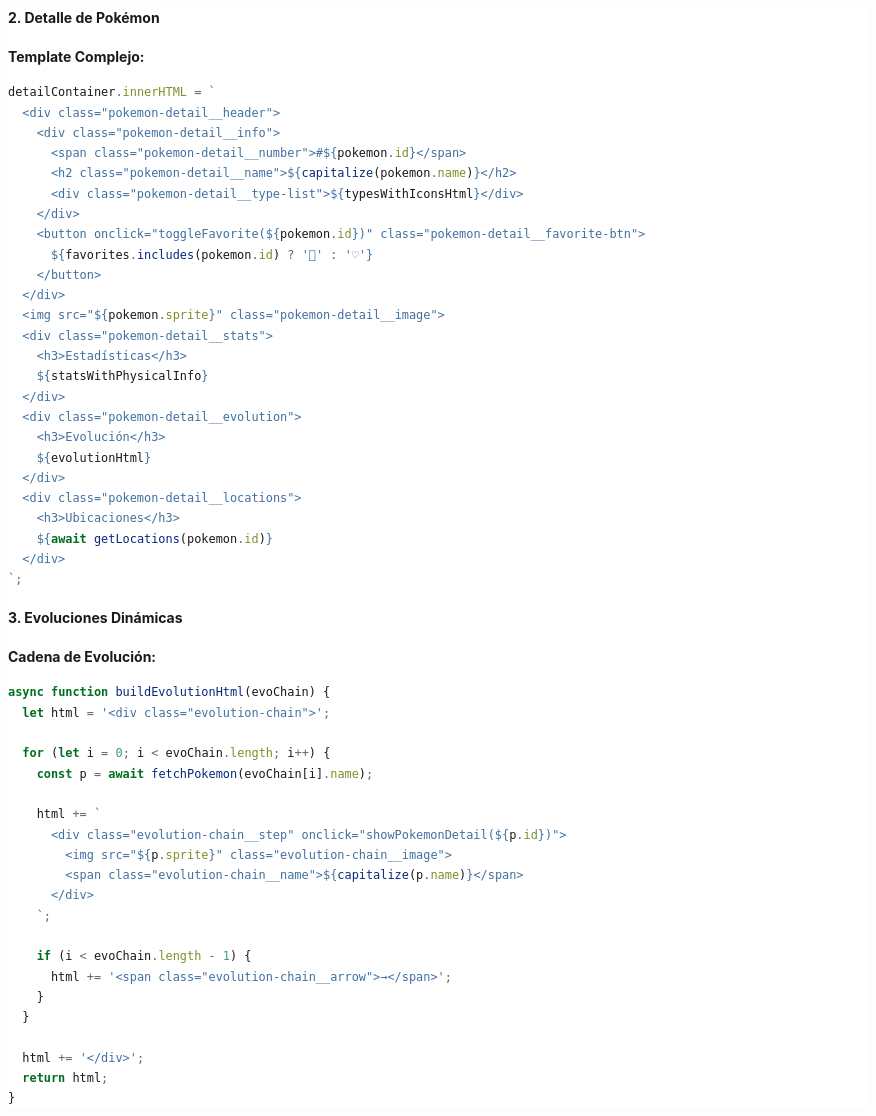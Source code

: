 #### 2. **Detalle de Pokémon**

**Template Complejo:**
```javascript
detailContainer.innerHTML = `
  <div class="pokemon-detail__header">
    <div class="pokemon-detail__info">
      <span class="pokemon-detail__number">#${pokemon.id}</span>
      <h2 class="pokemon-detail__name">${capitalize(pokemon.name)}</h2>
      <div class="pokemon-detail__type-list">${typesWithIconsHtml}</div>
    </div>
    <button onclick="toggleFavorite(${pokemon.id})" class="pokemon-detail__favorite-btn">
      ${favorites.includes(pokemon.id) ? '💖' : '♡'}
    </button>
  </div>
  <img src="${pokemon.sprite}" class="pokemon-detail__image">
  <div class="pokemon-detail__stats">
    <h3>Estadísticas</h3>
    ${statsWithPhysicalInfo}
  </div>
  <div class="pokemon-detail__evolution">
    <h3>Evolución</h3>
    ${evolutionHtml}
  </div>
  <div class="pokemon-detail__locations">
    <h3>Ubicaciones</h3>
    ${await getLocations(pokemon.id)}
  </div>
`;
```

#### 3. **Evoluciones Dinámicas**

**Cadena de Evolución:**
```javascript
async function buildEvolutionHtml(evoChain) {
  let html = '<div class="evolution-chain">';
  
  for (let i = 0; i < evoChain.length; i++) {
    const p = await fetchPokemon(evoChain[i].name);
    
    html += `
      <div class="evolution-chain__step" onclick="showPokemonDetail(${p.id})">
        <img src="${p.sprite}" class="evolution-chain__image">
        <span class="evolution-chain__name">${capitalize(p.name)}</span>
      </div>
    `;
    
    if (i < evoChain.length - 1) {
      html += '<span class="evolution-chain__arrow">→</span>';
    }
  }
  
  html += '</div>';
  return html;
}
```
